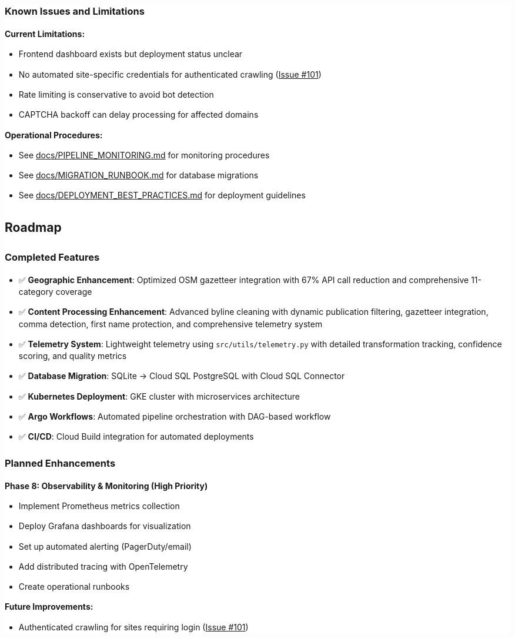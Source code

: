 ### Known Issues and Limitations

**Current Limitations:**

- Frontend dashboard exists but deployment status unclear

- No automated site-specific credentials for authenticated crawling ([Issue #101](https://github.com/LocalNewsImpact/MizzouNewsCrawler/issues/101))

- Rate limiting is conservative to avoid bot detection

- CAPTCHA backoff can delay processing for affected domains

**Operational Procedures:**

- See [docs/PIPELINE_MONITORING.md](docs/PIPELINE_MONITORING.md) for monitoring procedures

- See [docs/MIGRATION_RUNBOOK.md](docs/MIGRATION_RUNBOOK.md) for database migrations

- See [docs/DEPLOYMENT_BEST_PRACTICES.md](docs/DEPLOYMENT_BEST_PRACTICES.md) for deployment guidelines

## Roadmap

### Completed Features

- ✅ **Geographic Enhancement**: Optimized OSM gazetteer integration with 67% API call reduction and comprehensive 11-category coverage

- ✅ **Content Processing Enhancement**: Advanced byline cleaning with dynamic publication filtering, gazetteer integration, comma detection, first name protection, and comprehensive telemetry system

- ✅ **Telemetry System**: Lightweight telemetry using `src/utils/telemetry.py` with detailed transformation tracking, confidence scoring, and quality metrics

- ✅ **Database Migration**: SQLite → Cloud SQL PostgreSQL with Cloud SQL Connector

- ✅ **Kubernetes Deployment**: GKE cluster with microservices architecture

- ✅ **Argo Workflows**: Automated pipeline orchestration with DAG-based workflow

- ✅ **CI/CD**: Cloud Build integration for automated deployments

### Planned Enhancements

**Phase 8: Observability & Monitoring (High Priority)**

- Implement Prometheus metrics collection

- Deploy Grafana dashboards for visualization

- Set up automated alerting (PagerDuty/email)

- Add distributed tracing with OpenTelemetry

- Create operational runbooks

**Future Improvements:**

- Authenticated crawling for sites requiring login ([Issue #101](https://github.com/LocalNewsImpact/MizzouNewsCrawler/issues/101))
